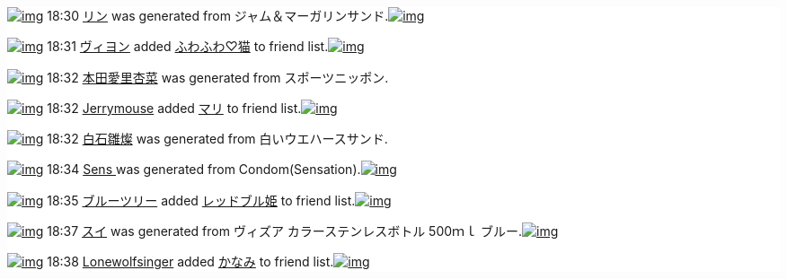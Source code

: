 [![img](http://kacdn01.appspot.com/6441879444914176/404e.png)](http://www.barcodekanojo.com/kanojo/2728848/%E3%83%AA%E3%83%B3) 18:30 [リン](http://www.barcodekanojo.com/kanojo/2728848/%E3%83%AA%E3%83%B3) was generated from ジャム＆マーガリンサンド.[![img](http://kacdn02.appspot.com/4545370600243200/95e8.jpg)](http://www.barcodekanojo.com/product_images/barcode/5264500/1389000572/50x50x,PE3,P82,PB8,PE3,P83,PA3,PE3,P83,PA0,PEF,PBC,P86,PE3,P83,P9E,PE3,P83,PBC,PE3,P82,PAC,PE3,P83,PAA,PE3,P83,PB3,PE3,P82,PB5,PE3,P83,PB3,PE3,P83,P89.jpg,qw=88,ah=88.pagespeed.ic.leg2qOL5oj.jpg)

[![img](http://img822.imageshack.us/img822/6084/1d5s.jpg)](http://www.barcodekanojo.com/user/311532/%E3%83%B4%E3%82%A3%E3%83%A8%E3%83%B3) 18:31 [ヴィヨン](http://www.barcodekanojo.com/user/311532/%E3%83%B4%E3%82%A3%E3%83%A8%E3%83%B3) added [ふわふわ♡猫](http://www.barcodekanojo.com/kanojo/1768197/%E3%81%B5%E3%82%8F%E3%81%B5%E3%82%8F%E2%99%A1%E7%8C%AB) to friend list.[![img](http://kacdn02.appspot.com/4838718745608192/becf5.png)](http://www.barcodekanojo.com/kanojo/1768197/%E3%81%B5%E3%82%8F%E3%81%B5%E3%82%8F%E2%99%A1%E7%8C%AB)

[![img](http://kacdn08.appspot.com/5913461028552704/0aae.png)](http://www.barcodekanojo.com/kanojo/2728849/%E6%9C%AC%E7%94%B0%E6%84%9B%E9%87%8C%E6%9D%8F%E8%8F%9C) 18:32 [本田愛里杏菜](http://www.barcodekanojo.com/kanojo/2728849/%E6%9C%AC%E7%94%B0%E6%84%9B%E9%87%8C%E6%9D%8F%E8%8F%9C) was generated from スポーツニッポン.

[![img](http://kacdn09.appspot.com/6455090227445760/370d.jpg)](http://www.barcodekanojo.com/user/245002/Jerrymouse) 18:32 [Jerrymouse](http://www.barcodekanojo.com/user/245002/Jerrymouse) added [マリ](http://www.barcodekanojo.com/kanojo/2621023/%E3%83%9E%E3%83%AA) to friend list.[![img](http://img706.imageshack.us/img706/3895/p3uz.png)](http://www.barcodekanojo.com/kanojo/2621023/%E3%83%9E%E3%83%AA)

[![img](http://kacdn07.appspot.com/5920208153739264/faa12.png)](http://www.barcodekanojo.com/kanojo/2728850/%E7%99%BD%E7%9F%B3%E9%9B%9B%E7%87%A6) 18:32 [白石雛燦](http://www.barcodekanojo.com/kanojo/2728850/%E7%99%BD%E7%9F%B3%E9%9B%9B%E7%87%A6) was generated from 白いウエハースサンド.

[![img](http://kacdn05.appspot.com/5391771215331328/9ad3.png)](http://www.barcodekanojo.com/kanojo/2728851/Sens%20) 18:34 [Sens ](http://www.barcodekanojo.com/kanojo/2728851/Sens%20) was generated from Condom(Sensation).[![img](http://kacdn06.appspot.com/5952977680465920/5450.jpg)](http://www.barcodekanojo.com/product_images/barcode/5264505/1389000831/50x50xCondom,P28Sensation,P29.jpg,qw=88,ah=88.pagespeed.ic.VFCdAVjweK.jpg)

[![img](http://kacdn09.appspot.com/5617601937932288/a398.jpg)](http://www.barcodekanojo.com/user/283448/%E3%83%96%E3%83%AB%E3%83%BC%E3%83%84%E3%83%AA%E3%83%BC) 18:35 [ブルーツリー](http://www.barcodekanojo.com/user/283448/%E3%83%96%E3%83%AB%E3%83%BC%E3%83%84%E3%83%AA%E3%83%BC) added [レッドブル姫](http://www.barcodekanojo.com/kanojo/2721625/%E3%83%AC%E3%83%83%E3%83%89%E3%83%96%E3%83%AB%E5%A7%AB) to friend list.[![img](http://kacdn06.appspot.com/6501462720905216/ae79.png)](http://www.barcodekanojo.com/kanojo/2721625/%E3%83%AC%E3%83%83%E3%83%89%E3%83%96%E3%83%AB%E5%A7%AB)

[![img](http://kacdn05.appspot.com/4960384700121088/0c9c5.png)](http://www.barcodekanojo.com/kanojo/2728852/%E3%82%B9%E3%82%A4) 18:37 [スイ](http://www.barcodekanojo.com/kanojo/2728852/%E3%82%B9%E3%82%A4) was generated from ヴィズア カラーステンレスボトル 500ｍｌ ブルー.[![img](http://kacdn08.appspot.com/5117864776302592/2dc7.jpg)](http://www.barcodekanojo.com/product_images/barcode/5264506/1389000967/50x50x,PE3,P83,PB4,PE3,P82,PA3,PE3,P82,PBA,PE3,P82,PA2,P20,PE3,P82,PAB,PE3,P83,PA9,PE3,P83,PBC,PE3,P82,PB9,PE3,P83,P86,PE3,P83,PB3,PE3,P83,PAC,PE3,P82,PB9,PE3,P83,P9C,PE3,P83,P88,PE3,P83,PAB,P20500,PEF,PBD,P8D,PEF,PBD,P8C,P20,PE3,P83,P96,PE3,P83,PAB,PE3,P83,PBC.jpg,qw=88,ah=88.pagespeed.ic.LcdYr6IgTv.jpg)

[![img](http://kacdn06.appspot.com/5228796265365504/70ca.jpg)](http://www.barcodekanojo.com/user/430257/Lonewolfsinger) 18:38 [Lonewolfsinger](http://www.barcodekanojo.com/user/430257/Lonewolfsinger) added [かなみ](http://www.barcodekanojo.com/kanojo/2580754/%E3%81%8B%E3%81%AA%E3%81%BF) to friend list.[![img](http://img802.imageshack.us/img802/216/33pm.png)](http://www.barcodekanojo.com/kanojo/2580754/%E3%81%8B%E3%81%AA%E3%81%BF)
